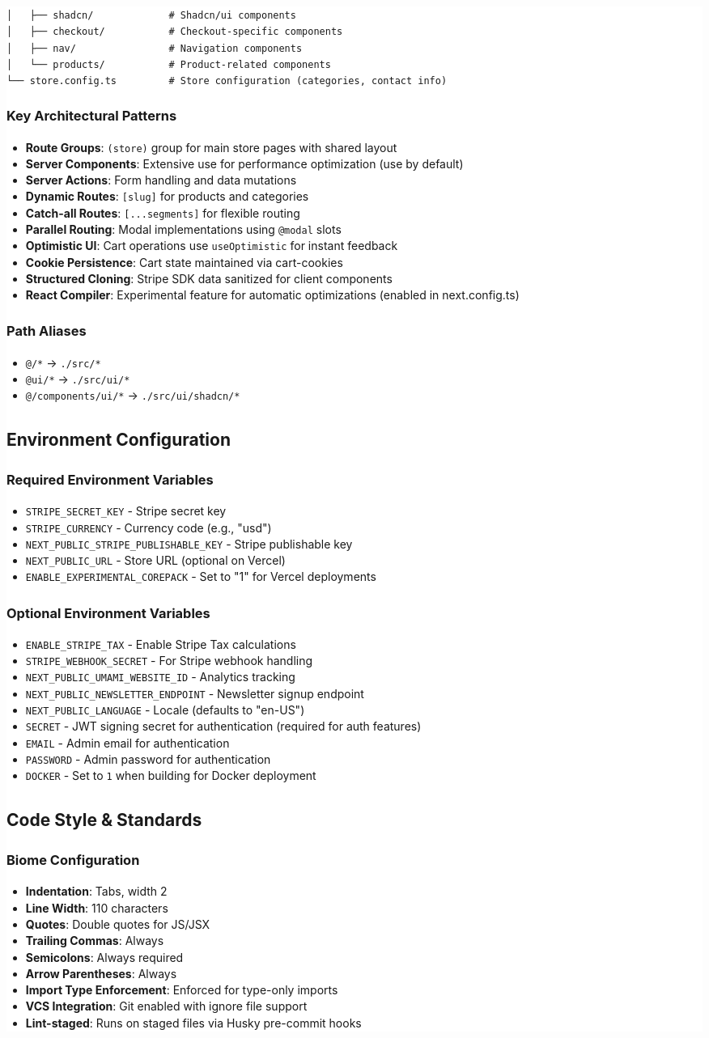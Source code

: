 ```
│   ├── shadcn/             # Shadcn/ui components
│   ├── checkout/           # Checkout-specific components
│   ├── nav/                # Navigation components
│   └── products/           # Product-related components
└── store.config.ts         # Store configuration (categories, contact info)
```

### Key Architectural Patterns
- **Route Groups**: `(store)` group for main store pages with shared layout
- **Server Components**: Extensive use for performance optimization (use by default)
- **Server Actions**: Form handling and data mutations
- **Dynamic Routes**: `[slug]` for products and categories
- **Catch-all Routes**: `[...segments]` for flexible routing
- **Parallel Routing**: Modal implementations using `@modal` slots
- **Optimistic UI**: Cart operations use `useOptimistic` for instant feedback
- **Cookie Persistence**: Cart state maintained via cart-cookies
- **Structured Cloning**: Stripe SDK data sanitized for client components
- **React Compiler**: Experimental feature for automatic optimizations (enabled in next.config.ts)

### Path Aliases
- `@/*` → `./src/*`
- `@ui/*` → `./src/ui/*`
- `@/components/ui/*` → `./src/ui/shadcn/*`

## Environment Configuration

### Required Environment Variables
- `STRIPE_SECRET_KEY` - Stripe secret key
- `STRIPE_CURRENCY` - Currency code (e.g., "usd")
- `NEXT_PUBLIC_STRIPE_PUBLISHABLE_KEY` - Stripe publishable key
- `NEXT_PUBLIC_URL` - Store URL (optional on Vercel)
- `ENABLE_EXPERIMENTAL_COREPACK` - Set to "1" for Vercel deployments

### Optional Environment Variables
- `ENABLE_STRIPE_TAX` - Enable Stripe Tax calculations
- `STRIPE_WEBHOOK_SECRET` - For Stripe webhook handling
- `NEXT_PUBLIC_UMAMI_WEBSITE_ID` - Analytics tracking
- `NEXT_PUBLIC_NEWSLETTER_ENDPOINT` - Newsletter signup endpoint
- `NEXT_PUBLIC_LANGUAGE` - Locale (defaults to "en-US")
- `SECRET` - JWT signing secret for authentication (required for auth features)
- `EMAIL` - Admin email for authentication
- `PASSWORD` - Admin password for authentication
- `DOCKER` - Set to `1` when building for Docker deployment

## Code Style & Standards

### Biome Configuration
- **Indentation**: Tabs, width 2
- **Line Width**: 110 characters
- **Quotes**: Double quotes for JS/JSX
- **Trailing Commas**: Always
- **Semicolons**: Always required
- **Arrow Parentheses**: Always
- **Import Type Enforcement**: Enforced for type-only imports
- **VCS Integration**: Git enabled with ignore file support
- **Lint-staged**: Runs on staged files via Husky pre-commit hooks
